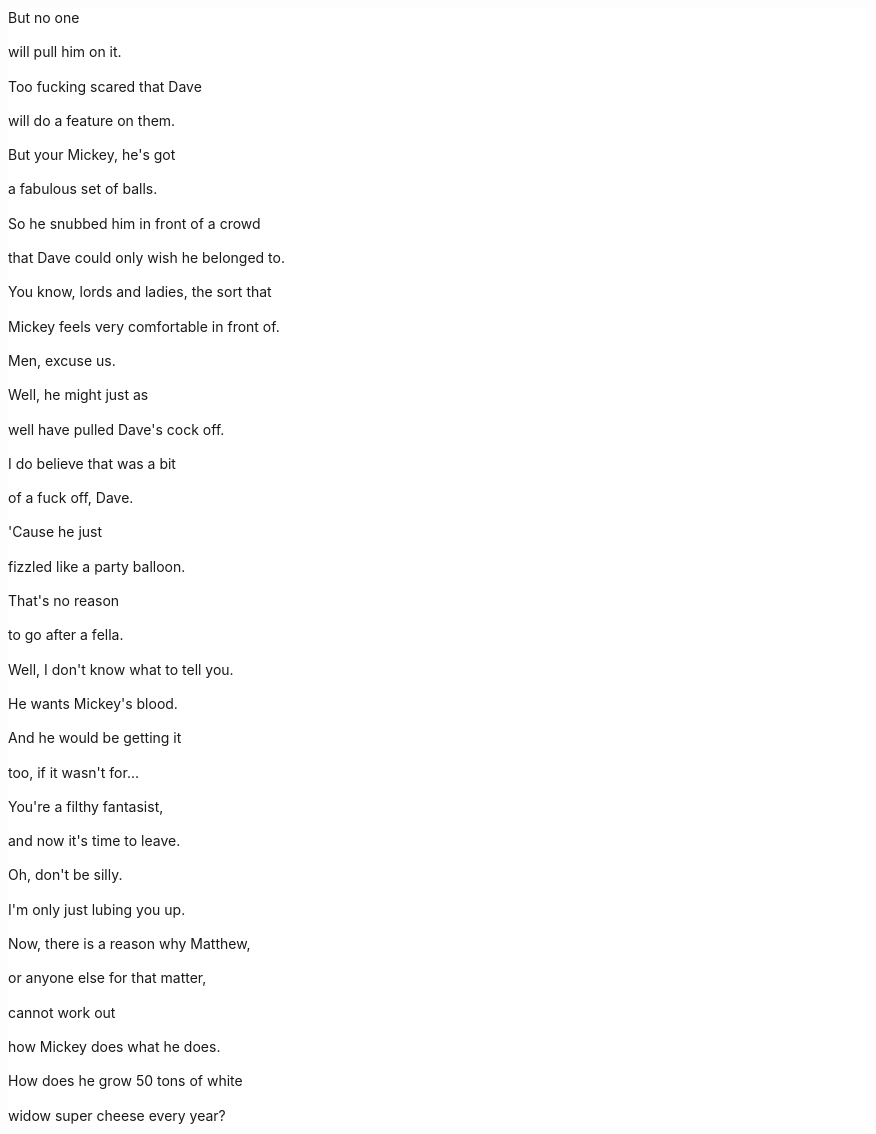 But no one

will pull him on it.

Too fucking scared that Dave

will do a feature on them.

But your Mickey, he's got

a fabulous set of balls.

So he snubbed him in front of a crowd

that Dave could only wish he belonged to.

You know, lords and ladies, the sort that

Mickey feels very comfortable in front of.

Men, excuse us.

Well, he might just as

well have pulled Dave's cock off.

I do believe that was a bit

of a fuck off, Dave.

'Cause he just

fizzled like a party balloon.

That's no reason

to go after a fella.

Well, I don't know what to tell you.

He wants Mickey's blood.

And he would be getting it

too, if it wasn't for...

You're a filthy fantasist,

and now it's time to leave.

Oh, don't be silly.

I'm only just lubing you up.

Now, there is a reason why Matthew,

or anyone else for that matter,

cannot work out

how Mickey does what he does.

How does he grow 50 tons of white

widow super cheese every year?
